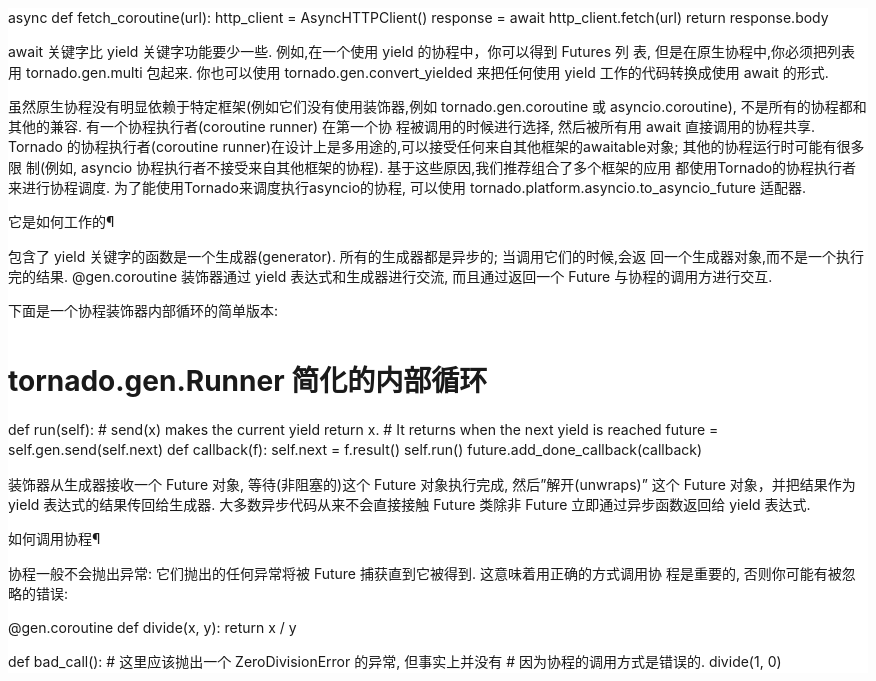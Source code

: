 async def fetch_coroutine(url):
    http_client = AsyncHTTPClient()
    response = await http_client.fetch(url)
    return response.body

await 关键字比 yield 关键字功能要少一些. 例如,在一个使用 yield 的协程中，你可以得到 Futures 列
表, 但是在原生协程中,你必须把列表用 tornado.gen.multi 包起来. 你也可以使用
tornado.gen.convert_yielded 来把任何使用 yield 工作的代码转换成使用 await 的形式.

虽然原生协程没有明显依赖于特定框架(例如它们没有使用装饰器,例如 tornado.gen.coroutine 或
asyncio.coroutine), 不是所有的协程都和其他的兼容. 有一个协程执行者(coroutine runner) 在第一个协
程被调用的时候进行选择, 然后被所有用 await 直接调用的协程共享. Tornado 的协程执行者(coroutine
runner)在设计上是多用途的,可以接受任何来自其他框架的awaitable对象; 其他的协程运行时可能有很多限
制(例如, asyncio 协程执行者不接受来自其他框架的协程). 基于这些原因,我们推荐组合了多个框架的应用
都使用Tornado的协程执行者来进行协程调度. 为了能使用Tornado来调度执行asyncio的协程, 可以使用
tornado.platform.asyncio.to_asyncio_future 适配器.

它是如何工作的¶

包含了 yield 关键字的函数是一个生成器(generator). 所有的生成器都是异步的; 当调用它们的时候,会返
回一个生成器对象,而不是一个执行完的结果. @gen.coroutine 装饰器通过 yield 表达式和生成器进行交流,
而且通过返回一个 Future 与协程的调用方进行交互.

下面是一个协程装饰器内部循环的简单版本:

# tornado.gen.Runner 简化的内部循环
def run(self):
    # send(x) makes the current yield return x.
    # It returns when the next yield is reached
    future = self.gen.send(self.next)
    def callback(f):
        self.next = f.result()
        self.run()
    future.add_done_callback(callback)

装饰器从生成器接收一个 Future 对象, 等待(非阻塞的)这个 Future 对象执行完成, 然后”解开(unwraps)”
这个 Future 对象，并把结果作为 yield 表达式的结果传回给生成器. 大多数异步代码从来不会直接接触
Future 类除非 Future 立即通过异步函数返回给 yield 表达式.

如何调用协程¶

协程一般不会抛出异常: 它们抛出的任何异常将被 Future 捕获直到它被得到. 这意味着用正确的方式调用协
程是重要的, 否则你可能有被忽略的错误:

@gen.coroutine
def divide(x, y):
    return x / y

def bad_call():
    # 这里应该抛出一个 ZeroDivisionError 的异常, 但事实上并没有
    # 因为协程的调用方式是错误的.
    divide(1, 0)
